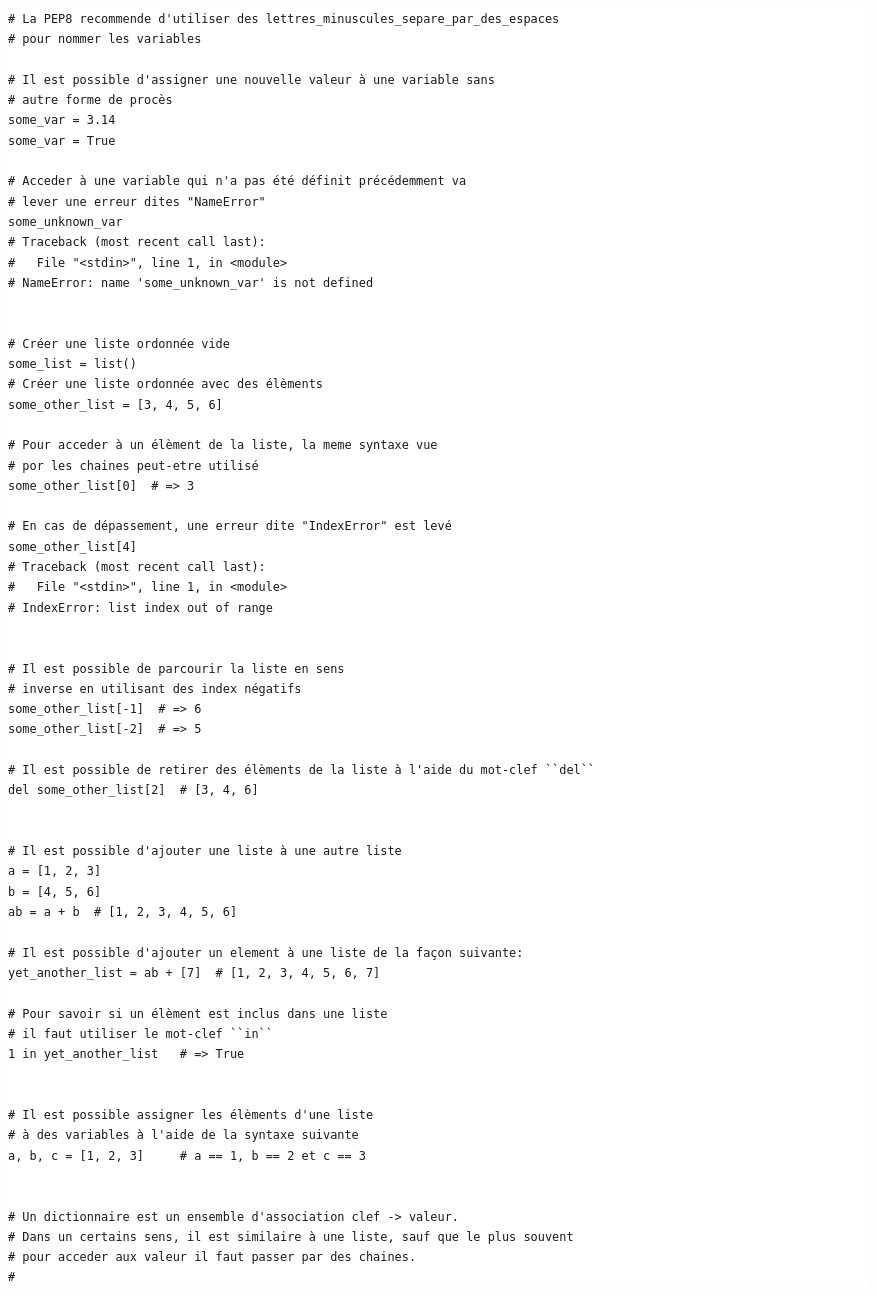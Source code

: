 ```
# La PEP8 recommende d'utiliser des lettres_minuscules_separe_par_des_espaces
# pour nommer les variables

# Il est possible d'assigner une nouvelle valeur à une variable sans
# autre forme de procès
some_var = 3.14
some_var = True

# Acceder à une variable qui n'a pas été définit précédemment va
# lever une erreur dites "NameError"
some_unknown_var
# Traceback (most recent call last):
#   File "<stdin>", line 1, in <module>
# NameError: name 'some_unknown_var' is not defined


# Créer une liste ordonnée vide
some_list = list()
# Créer une liste ordonnée avec des élèments
some_other_list = [3, 4, 5, 6]

# Pour acceder à un élèment de la liste, la meme syntaxe vue
# por les chaines peut-etre utilisé
some_other_list[0]  # => 3

# En cas de dépassement, une erreur dite "IndexError" est levé
some_other_list[4]
# Traceback (most recent call last):
#   File "<stdin>", line 1, in <module>
# IndexError: list index out of range


# Il est possible de parcourir la liste en sens
# inverse en utilisant des index négatifs
some_other_list[-1]  # => 6
some_other_list[-2]  # => 5

# Il est possible de retirer des élèments de la liste à l'aide du mot-clef ``del``
del some_other_list[2]  # [3, 4, 6]


# Il est possible d'ajouter une liste à une autre liste
a = [1, 2, 3]
b = [4, 5, 6]
ab = a + b  # [1, 2, 3, 4, 5, 6]

# Il est possible d'ajouter un element à une liste de la façon suivante:
yet_another_list = ab + [7]  # [1, 2, 3, 4, 5, 6, 7]

# Pour savoir si un élèment est inclus dans une liste
# il faut utiliser le mot-clef ``in``
1 in yet_another_list   # => True


# Il est possible assigner les élèments d'une liste
# à des variables à l'aide de la syntaxe suivante
a, b, c = [1, 2, 3]     # a == 1, b == 2 et c == 3


# Un dictionnaire est un ensemble d'association clef -> valeur.
# Dans un certains sens, il est similaire à une liste, sauf que le plus souvent
# pour acceder aux valeur il faut passer par des chaines.
#
```